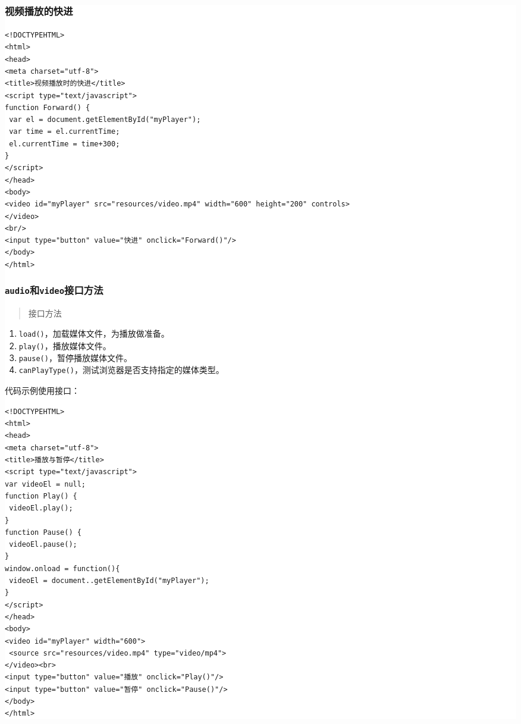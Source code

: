 ### 视频播放的快进

```
<!DOCTYPEHTML>
<html>
<head>
<meta charset="utf-8">
<title>视频播放时的快进</title>
<script type="text/javascript">
function Forward() {
 var el = document.getElementById("myPlayer");
 var time = el.currentTime;
 el.currentTime = time+300;
}
</script>
</head>
<body>
<video id="myPlayer" src="resources/video.mp4" width="600" height="200" controls>
</video>
<br/>
<input type="button" value="快进" onclick="Forward()"/>
</body>
</html>
```

### `audio`和`video`接口方法

> 接口方法

1. `load()`，加载媒体文件，为播放做准备。
2. `play()`，播放媒体文件。
3. `pause()`，暂停播放媒体文件。
4. `canPlayType()`，测试浏览器是否支持指定的媒体类型。

代码示例使用接口：

```
<!DOCTYPEHTML>
<html>
<head>
<meta charset="utf-8">
<title>播放与暂停</title>
<script type="text/javascript">
var videoEl = null;
function Play() {
 videoEl.play();
}
function Pause() {
 videoEl.pause();
}
window.onload = function(){
 videoEl = document..getElementById("myPlayer");
}
</script>
</head>
<body>
<video id="myPlayer" width="600">
 <source src="resources/video.mp4" type="video/mp4">
</video><br>
<input type="button" value="播放" onclick="Play()"/>
<input type="button" value="暂停" onclick="Pause()"/>
</body>
</html>
```
